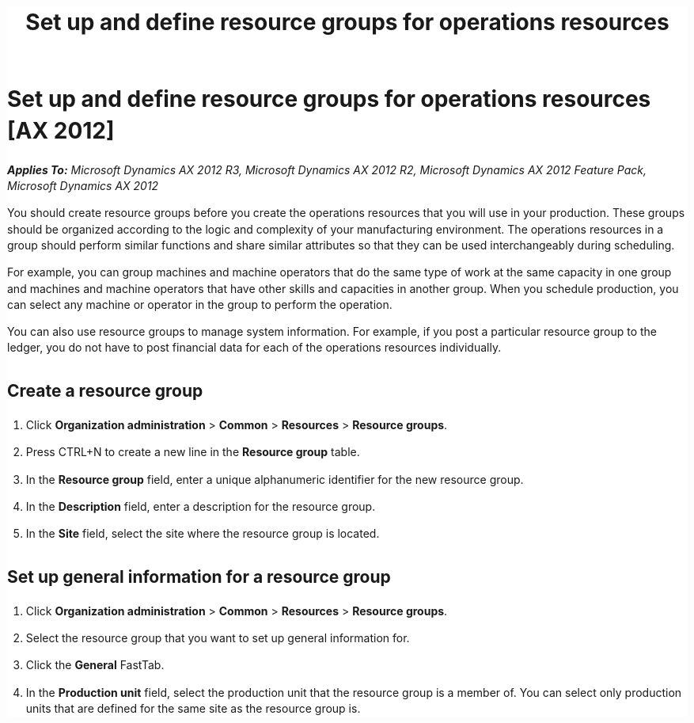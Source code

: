 ﻿---
title: Set up and define resource groups for operations resources
TOCTitle: Set up and define resource groups for operations resources
ms:assetid: 7bf9e8b9-66fe-4b4b-9754-ff57ebcec48d
ms:mtpsurl: https://technet.microsoft.com/en-us/library/Aa571511(v=AX.60)
ms:contentKeyID: 36058261
ms.date: 04/18/2014
mtps_version: v=AX.60
---

# Set up and define resource groups for operations resources [AX 2012]


_**Applies To:** Microsoft Dynamics AX 2012 R3, Microsoft Dynamics AX 2012 R2, Microsoft Dynamics AX 2012 Feature Pack, Microsoft Dynamics AX 2012_

You should create resource groups before you create the operations resources that you will use in your production. These groups should be organized according to the logic and complexity of your manufacturing environment. The operations resources in a group should perform similar functions and share similar attributes so that they can be used interchangeably during scheduling.

For example, you can group machines and machine operators that do the same type of work at the same capacity in one group and machines and machine operators that have other skills and capacities in another group. When you schedule production, you can select any machine or operator in the group to perform the operation.

You can also use resource groups to manage system information. For example, if you post a particular resource group to the ledger, you do not have to post financial data for each of the operations resources individually.

## Create a resource group

1.  Click **Organization administration** \> **Common** \> **Resources** \> **Resource groups**.

2.  Press CTRL+N to create a new line in the **Resource group** table.

3.  In the **Resource group** field, enter a unique alphanumeric identifier for the new resource group.

4.  In the **Description** field, enter a description for the resource group.

5.  In the **Site** field, select the site where the resource group is located.

## Set up general information for a resource group

1.  Click **Organization administration** \> **Common** \> **Resources** \> **Resource groups**.

2.  Select the resource group that you want to set up general information for.

3.  Click the **General** FastTab.

4.  In the **Production unit** field, select the production unit that the resource group is a member of. You can select only production units that are defined for the same site as the resource group is.
